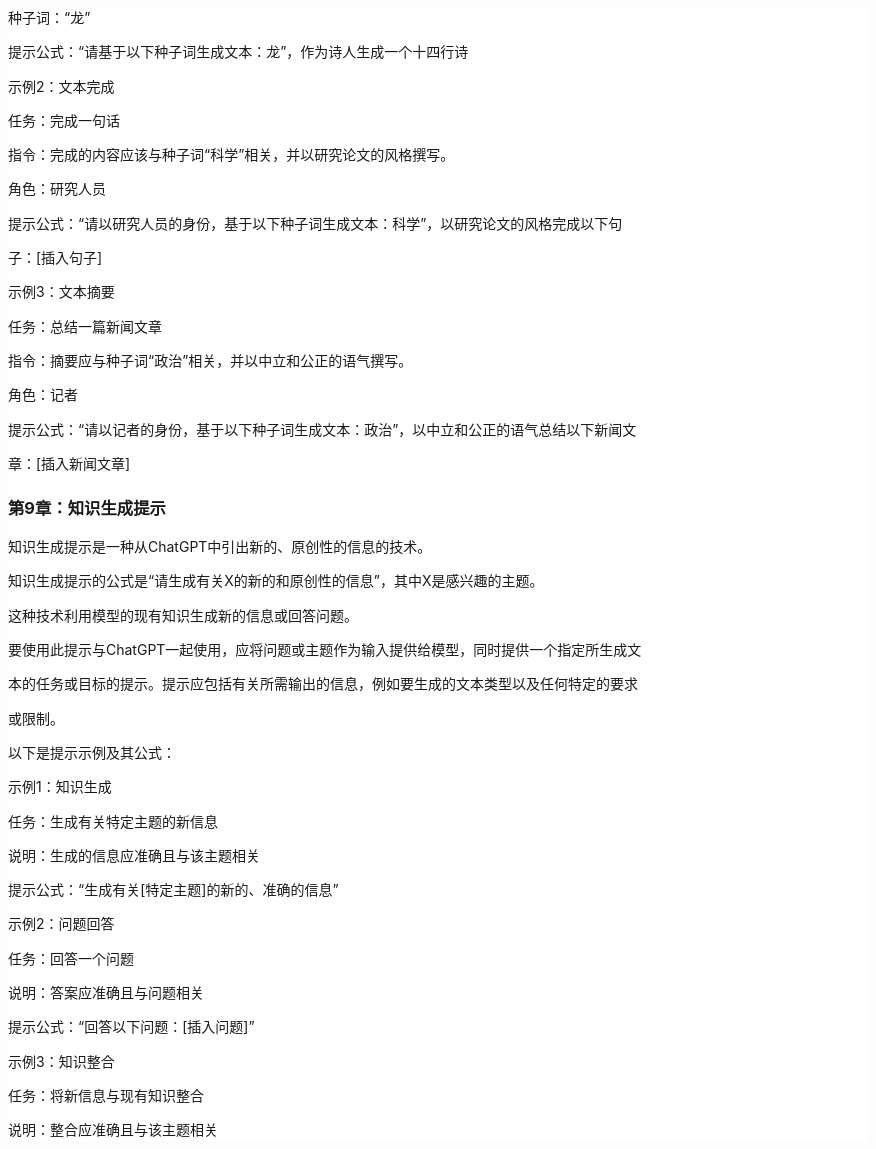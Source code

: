 种子词：“龙”

提示公式：“请基于以下种子词生成文本：龙”，作为诗人生成一个十四行诗

示例2：文本完成

任务：完成一句话

指令：完成的内容应该与种子词“科学”相关，并以研究论文的风格撰写。

角色：研究人员

提示公式：“请以研究人员的身份，基于以下种子词生成文本：科学”，以研究论文的风格完成以下句

子：[插入句子]

示例3：文本摘要

任务：总结一篇新闻文章

指令：摘要应与种子词“政治”相关，并以中立和公正的语气撰写。

角色：记者

提示公式：“请以记者的身份，基于以下种子词生成文本：政治”，以中立和公正的语气总结以下新闻文

章：[插入新闻文章]

### 第9章：知识生成提示

知识生成提示是一种从ChatGPT中引出新的、原创性的信息的技术。

知识生成提示的公式是“请生成有关X的新的和原创性的信息”，其中X是感兴趣的主题。

这种技术利用模型的现有知识生成新的信息或回答问题。

要使用此提示与ChatGPT一起使用，应将问题或主题作为输入提供给模型，同时提供一个指定所生成文

本的任务或目标的提示。提示应包括有关所需输出的信息，例如要生成的文本类型以及任何特定的要求

或限制。

以下是提示示例及其公式：

示例1：知识生成

任务：生成有关特定主题的新信息

说明：生成的信息应准确且与该主题相关

提示公式：“生成有关[特定主题]的新的、准确的信息”

示例2：问题回答

任务：回答一个问题

说明：答案应准确且与问题相关

提示公式：“回答以下问题：[插入问题]”

示例3：知识整合

任务：将新信息与现有知识整合

说明：整合应准确且与该主题相关
